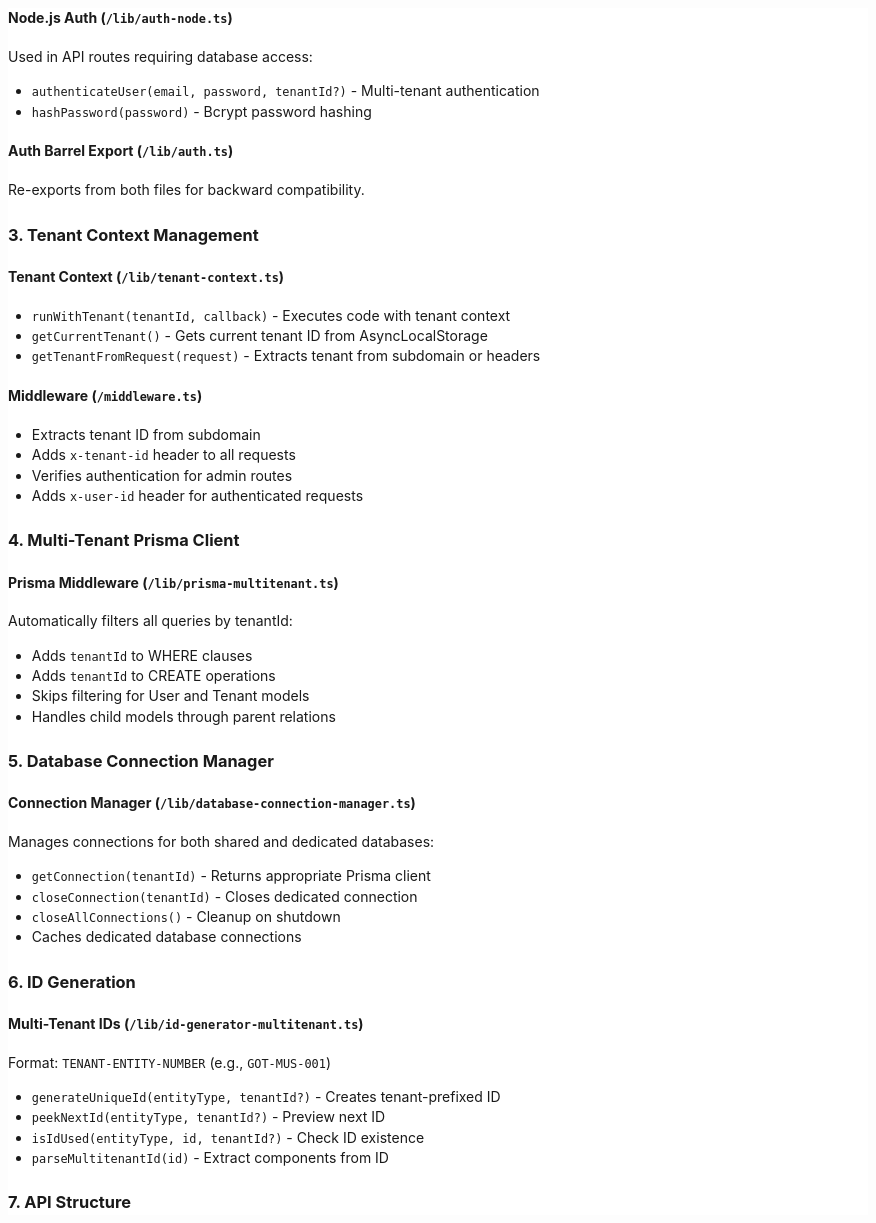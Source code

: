 #### Node.js Auth (`/lib/auth-node.ts`)
Used in API routes requiring database access:
- `authenticateUser(email, password, tenantId?)` - Multi-tenant authentication
- `hashPassword(password)` - Bcrypt password hashing

#### Auth Barrel Export (`/lib/auth.ts`)
Re-exports from both files for backward compatibility.

### 3. Tenant Context Management

#### Tenant Context (`/lib/tenant-context.ts`)
- `runWithTenant(tenantId, callback)` - Executes code with tenant context
- `getCurrentTenant()` - Gets current tenant ID from AsyncLocalStorage
- `getTenantFromRequest(request)` - Extracts tenant from subdomain or headers

#### Middleware (`/middleware.ts`)
- Extracts tenant ID from subdomain
- Adds `x-tenant-id` header to all requests
- Verifies authentication for admin routes
- Adds `x-user-id` header for authenticated requests

### 4. Multi-Tenant Prisma Client

#### Prisma Middleware (`/lib/prisma-multitenant.ts`)
Automatically filters all queries by tenantId:
- Adds `tenantId` to WHERE clauses
- Adds `tenantId` to CREATE operations
- Skips filtering for User and Tenant models
- Handles child models through parent relations

### 5. Database Connection Manager

#### Connection Manager (`/lib/database-connection-manager.ts`)
Manages connections for both shared and dedicated databases:
- `getConnection(tenantId)` - Returns appropriate Prisma client
- `closeConnection(tenantId)` - Closes dedicated connection
- `closeAllConnections()` - Cleanup on shutdown
- Caches dedicated database connections

### 6. ID Generation

#### Multi-Tenant IDs (`/lib/id-generator-multitenant.ts`)
Format: `TENANT-ENTITY-NUMBER` (e.g., `GOT-MUS-001`)
- `generateUniqueId(entityType, tenantId?)` - Creates tenant-prefixed ID
- `peekNextId(entityType, tenantId?)` - Preview next ID
- `isIdUsed(entityType, id, tenantId?)` - Check ID existence
- `parseMultitenantId(id)` - Extract components from ID

### 7. API Structure
